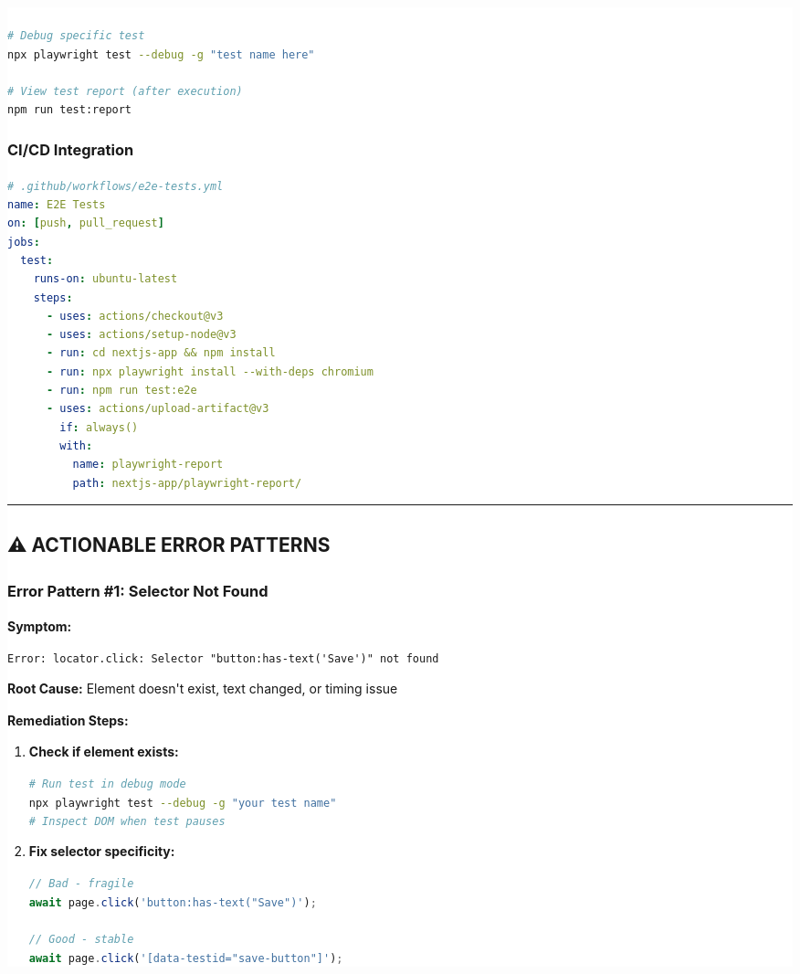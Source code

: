 ```bash

# Debug specific test
npx playwright test --debug -g "test name here"

# View test report (after execution)
npm run test:report
```

### CI/CD Integration

```yaml
# .github/workflows/e2e-tests.yml
name: E2E Tests
on: [push, pull_request]
jobs:
  test:
    runs-on: ubuntu-latest
    steps:
      - uses: actions/checkout@v3
      - uses: actions/setup-node@v3
      - run: cd nextjs-app && npm install
      - run: npx playwright install --with-deps chromium
      - run: npm run test:e2e
      - uses: actions/upload-artifact@v3
        if: always()
        with:
          name: playwright-report
          path: nextjs-app/playwright-report/
```

---

## ⚠️ ACTIONABLE ERROR PATTERNS

### Error Pattern #1: Selector Not Found

**Symptom:**
```
Error: locator.click: Selector "button:has-text('Save')" not found
```

**Root Cause:** Element doesn't exist, text changed, or timing issue

**Remediation Steps:**
1. **Check if element exists:**
   ```bash
   # Run test in debug mode
   npx playwright test --debug -g "your test name"
   # Inspect DOM when test pauses
   ```

2. **Fix selector specificity:**
   ```typescript
   // Bad - fragile
   await page.click('button:has-text("Save")');

   // Good - stable
   await page.click('[data-testid="save-button"]');
   ```
